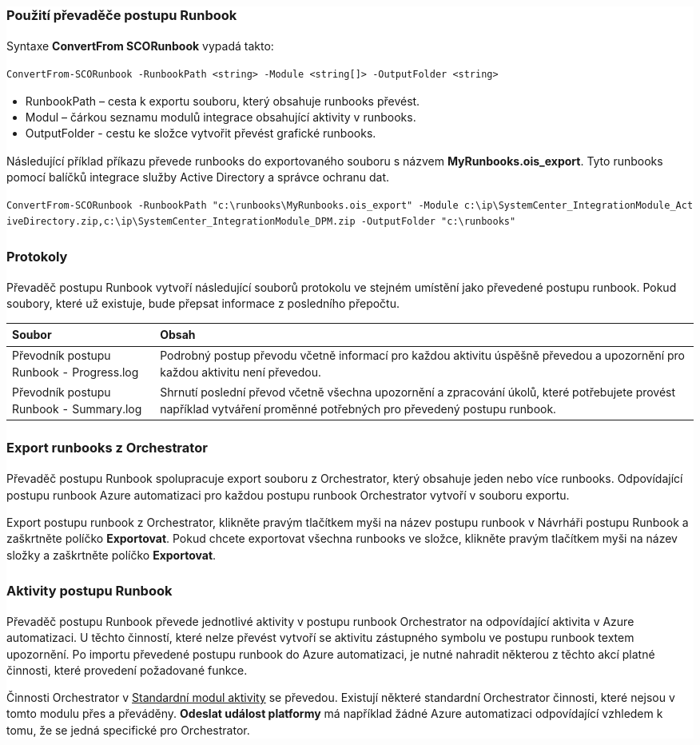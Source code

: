### <a name="using-runbook-converter"></a>Použití převaděče postupu Runbook

Syntaxe **ConvertFrom SCORunbook** vypadá takto:

    ConvertFrom-SCORunbook -RunbookPath <string> -Module <string[]> -OutputFolder <string> 

- RunbookPath – cesta k exportu souboru, který obsahuje runbooks převést.
- Modul – čárkou seznamu modulů integrace obsahující aktivity v runbooks.
- OutputFolder - cestu ke složce vytvořit převést grafické runbooks. 


Následující příklad příkazu převede runbooks do exportovaného souboru s názvem **MyRunbooks.ois_export**.  Tyto runbooks pomocí balíčků integrace služby Active Directory a správce ochranu dat.

    ConvertFrom-SCORunbook -RunbookPath "c:\runbooks\MyRunbooks.ois_export" -Module c:\ip\SystemCenter_IntegrationModule_ActiveDirectory.zip,c:\ip\SystemCenter_IntegrationModule_DPM.zip -OutputFolder "c:\runbooks" 


### <a name="log-files"></a>Protokoly

Převaděč postupu Runbook vytvoří následující souborů protokolu ve stejném umístění jako převedené postupu runbook.  Pokud soubory, které už existuje, bude přepsat informace z posledního přepočtu.

| Soubor | Obsah |
|:---|:---|
| Převodník postupu Runbook - Progress.log | Podrobný postup převodu včetně informací pro každou aktivitu úspěšně převedou a upozornění pro každou aktivitu není převedou. |
| Převodník postupu Runbook - Summary.log  | Shrnutí poslední převod včetně všechna upozornění a zpracování úkolů, které potřebujete provést například vytváření proměnné potřebných pro převedený postupu runbook.  |

### <a name="exporting-runbooks-from-orchestrator"></a>Export runbooks z Orchestrator

Převaděč postupu Runbook spolupracuje export souboru z Orchestrator, který obsahuje jeden nebo více runbooks.  Odpovídající postupu runbook Azure automatizaci pro každou postupu runbook Orchestrator vytvoří v souboru exportu.  

Export postupu runbook z Orchestrator, klikněte pravým tlačítkem myši na název postupu runbook v Návrháři postupu Runbook a zaškrtněte políčko **Exportovat**.  Pokud chcete exportovat všechna runbooks ve složce, klikněte pravým tlačítkem myši na název složky a zaškrtněte políčko **Exportovat**.


### <a name="runbook-activities"></a>Aktivity postupu Runbook

Převaděč postupu Runbook převede jednotlivé aktivity v postupu runbook Orchestrator na odpovídající aktivita v Azure automatizaci.  U těchto činností, které nelze převést vytvoří se aktivitu zástupného symbolu ve postupu runbook textem upozornění.  Po importu převedené postupu runbook do Azure automatizaci, je nutné nahradit některou z těchto akcí platné činnosti, které provedení požadované funkce.

Činnosti Orchestrator v [Standardní modul aktivity](#standard-activities-module) se převedou.  Existují některé standardní Orchestrator činnosti, které nejsou v tomto modulu přes a převáděny.  **Odeslat událost platformy** má například žádné Azure automatizaci odpovídající vzhledem k tomu, že se jedná specifické pro Orchestrator.
